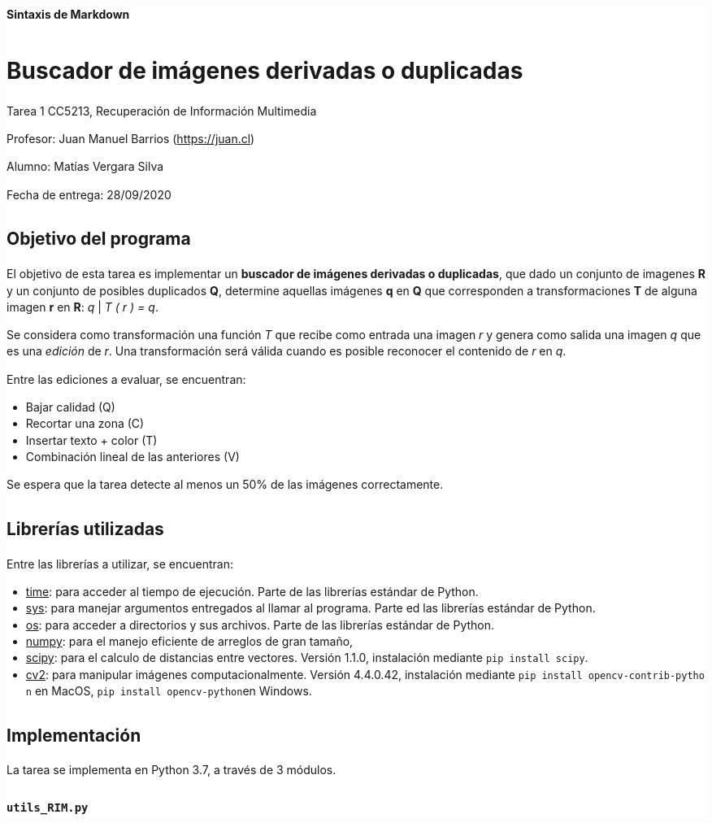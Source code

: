 **Sintaxis de Markdown**
# Buscador de imágenes derivadas o duplicadas

Tarea 1 CC5213, Recuperación de Información Multimedia 

Profesor: Juan Manuel Barrios (https://juan.cl)

Alumno: Matías Vergara Silva

Fecha de entrega: 28/09/2020

## Objetivo del programa

El objetivo de esta tarea es implementar un **buscador de imágenes derivadas o duplicadas**, que dado un conjunto de imagenes **R** y un conjunto de posibles duplicados **Q**, determine aquellas imágenes **q** en **Q** que corresponden a transformaciones **T** de alguna imagen **r** en **R**:  *q* | *T ( r ) = q*.

Se considera como transformación una función *T* que recibe como entrada una imagen *r* y genera como salida una imagen *q* que es una *edición* de *r*. Una transformación será válida cuando es posible reconocer el contenido de *r* en *q*. 

Entre las ediciones a evaluar, se encuentran: 
- Bajar calidad (Q)
- Recortar una zona (C)
- Insertar texto + color (T)
- Combinación lineal de las anteriores (V)

Se espera que la tarea detecte al menos un 50% de las imágenes correctamente.

## Librerías utilizadas

Entre las librerías a utilizar, se encuentran:
- [time](https://docs.python.org/3/library/time.html): para acceder al tiempo de ejecución. Parte de las librerías estándar de Python.
- [sys](https://docs.python.org/3/library/sys.html): para manejar argumentos entregados al llamar al programa. Parte ed las librerías estándar de Python.
- [os](https://docs.python.org/3/library/os.html): para acceder a directorios y sus archivos. Parte de las librerías estándar de Python.
- [numpy](https://numpy.org): para el manejo eficiente de arreglos de gran tamaño,
- [scipy](https://www.scipy.org): para el calculo de distancias entre vectores. Versión 1.1.0, instalación mediante `pip install scipy`.
- [cv2](https://pypi.org/project/opencv-python/): para manipular imágenes computacionalmente. Versión 4.4.0.42, instalación mediante `pip install opencv-contrib-python` en MacOS, `pip install opencv-python`en Windows.  

## Implementación 

La tarea se implementa en Python 3.7, a través de 3 módulos. 

### `utils_RIM.py`
